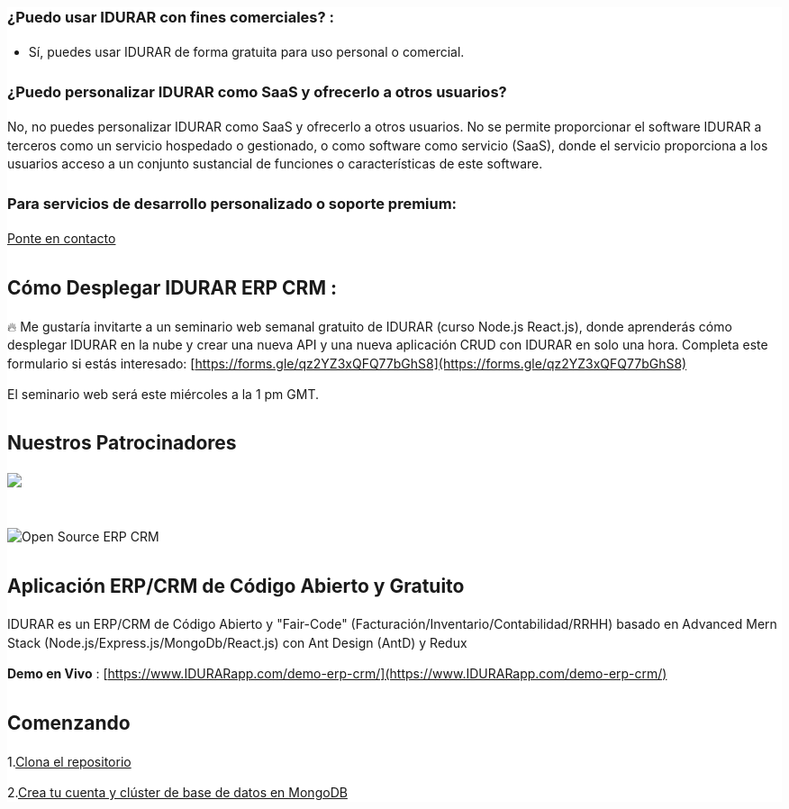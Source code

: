 ### ¿Puedo usar IDURAR con fines comerciales? :

- Sí, puedes usar IDURAR de forma gratuita para uso personal o comercial.

### ¿Puedo personalizar IDURAR como SaaS y ofrecerlo a otros usuarios?

No, no puedes personalizar IDURAR como SaaS y ofrecerlo a otros usuarios. No se permite proporcionar el software IDURAR a terceros como un servicio hospedado o gestionado, o como software como servicio (SaaS), donde el servicio proporciona a los usuarios acceso a un conjunto sustancial de funciones o características de este software.


### Para servicios de desarrollo personalizado o soporte premium:

[Ponte en contacto](mailto:hello@IDURARapp.com)

## Cómo Desplegar IDURAR ERP CRM :

🔥 Me gustaría invitarte a un seminario web semanal gratuito de IDURAR (curso Node.js React.js), donde aprenderás cómo desplegar IDURAR en la nube y crear una nueva API y una nueva aplicación CRUD con IDURAR en solo una hora.
Completa este formulario si estás interesado: [https://forms.gle/qz2YZ3xQFQ77bGhS8](https://forms.gle/qz2YZ3xQFQ77bGhS8)

El seminario web será este miércoles a la 1 pm GMT.

## Nuestros Patrocinadores

  <a href="https://m.do.co/c/4ead8370b905?ref=IDURARapp.com">
    <img src="https://opensource.nyc3.cdn.digitaloceanspaces.com/attribution/assets/PoweredByDO/DO_Powered_by_Badge_blue.svg" width="201px">
  </a>

#

<img width="1403" alt="Open Source ERP CRM" src="https://github.com/IDURAR/IDURAR-erp-crm/assets/136928179/a6712286-7ca6-4822-8902-fb7523533ee8">

## Aplicación ERP/CRM de Código Abierto y Gratuito

IDURAR es un ERP/CRM de Código Abierto y "Fair-Code" (Facturación/Inventario/Contabilidad/RRHH) basado en Advanced Mern Stack (Node.js/Express.js/MongoDb/React.js) con Ant Design (AntD) y Redux

**Demo en Vivo** : [https://www.IDURARapp.com/demo-erp-crm/](https://www.IDURARapp.com/demo-erp-crm/)

## Comenzando


1.[Clona el repositorio](INSTALLATION-INSTRUCTIONS.md#step-1-clone-the-repository)


2.[Crea tu cuenta y clúster de base de datos en MongoDB](INSTALLATION-INSTRUCTIONS.md#Step-2-Create-Your-MongoDB-Account-and-Database-Cluster)
